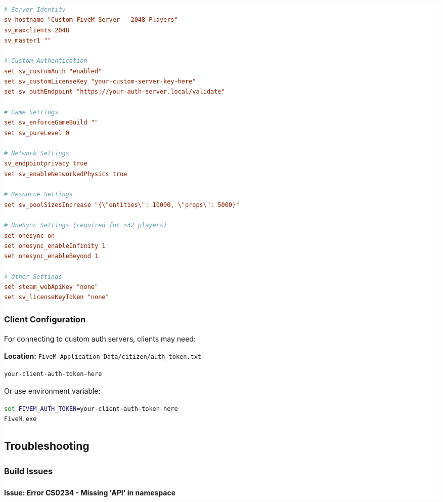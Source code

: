 ```cfg
# Server Identity
sv_hostname "Custom FiveM Server - 2048 Players"
sv_maxclients 2048
sv_master1 ""

# Custom Authentication
set sv_customAuth "enabled"
set sv_customLicenseKey "your-custom-server-key-here"
set sv_authEndpoint "https://your-auth-server.local/validate"

# Game Settings
set sv_enforceGameBuild ""
set sv_pureLevel 0

# Network Settings
sv_endpointprivacy true
set sv_enableNetworkedPhysics true

# Resource Settings
set sv_poolSizesIncrease "{\"entities\": 10000, \"props\": 5000}"

# OneSync Settings (required for >32 players)
set onesync on
set onesync_enableInfinity 1
set onesync_enableBeyond 1

# Other Settings
set steam_webApiKey "none"
set sv_licenseKeyToken "none"
```

### Client Configuration

For connecting to custom auth servers, clients may need:

**Location:** `FiveM Application Data/citizen/auth_token.txt`

```
your-client-auth-token-here
```

Or use environment variable:
```cmd
set FIVEM_AUTH_TOKEN=your-client-auth-token-here
FiveM.exe
```

## Troubleshooting

### Build Issues

#### Issue: Error CS0234 - Missing 'API' in namespace
